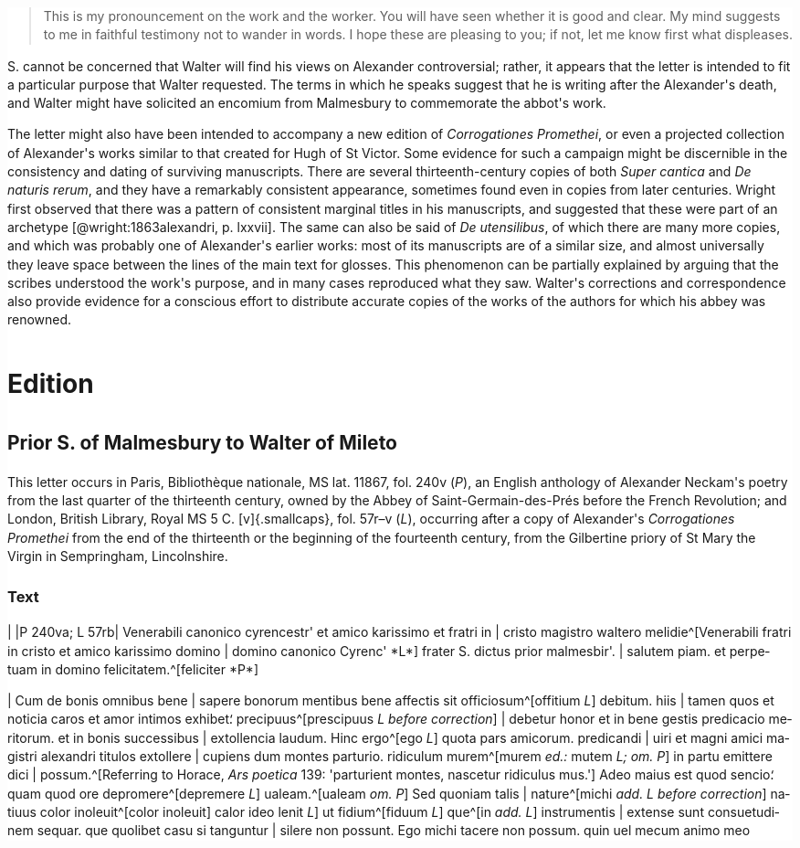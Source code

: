 
> This is my pronouncement on the work and the worker. You will have seen whether it is good and clear. My mind suggests to me in faithful testimony not to wander in words. I hope these are pleasing to you; if not, let me know first what displeases.

S. cannot be concerned that Walter will find his views on Alexander controversial; rather, it appears that the letter is intended to fit a particular purpose that Walter requested. The terms in which he speaks suggest that he is writing after the Alexander's death, and Walter might have solicited an encomium from Malmesbury to commemorate the abbot's work.

The letter might also have been intended to accompany a new edition of *Corrogationes Promethei*, or even a projected collection of Alexander's works similar to that created for Hugh of St Victor. Some evidence for such a campaign might be discernible in the consistency and dating of surviving manuscripts. There are several thirteenth-century copies of both *Super cantica* and *De naturis rerum*, and they have a remarkably consistent appearance, sometimes found even in copies from later centuries. Wright first observed that there was a pattern of consistent marginal titles in his manuscripts, and suggested that these were part of an archetype [@wright:1863alexandri, p. lxxvii]. The same can also be said of *De utensilibus*, of which there are many more copies, and which was probably one of Alexander's earlier works: most of its manuscripts are of a similar size, and almost universally they leave space between the lines of the main text for glosses. This phenomenon can be partially explained by arguing that the scribes understood the work's purpose, and in many cases reproduced what they saw. Walter's corrections and correspondence also provide evidence for a conscious effort to distribute accurate copies of the works of the authors for which his abbey was renowned.

# Edition

## Prior S. of Malmesbury to Walter of Mileto

This letter occurs in Paris, Bibliothèque nationale, MS lat. 11867, fol. 240v (*P*), an English anthology of Alexander Neckam's poetry from the last quarter of the thirteenth century, owned by the Abbey of Saint-Germain-des-Prés before the French Revolution; and London, British Library, Royal MS 5 C. [v]{.smallcaps}, fol. 57r–v (*L*), occurring after a copy of Alexander's *Corrogationes Promethei* from the end of the thirteenth or the beginning of the fourteenth century, from the Gilbertine priory of St Mary the Virgin in Sempringham, Lincolnshire.

### Text

<div lang="la">
| |P 240va; L 57rb| Venerabili canonico cyrencestr' et amico karissimo et fratri in
| cristo magistro waltero melidie^[Venerabili fratri in cristo et amico karissimo domino
| domino canonico Cyrenc' *L*] frater S. dictus prior malmesbir'.
| salutem piam. et perpetuam in domino felicitatem.^[feliciter *P*]

| Cum de bonis omnibus bene
| sapere bonorum mentibus bene affectis sit officiosum^[offitium *L*] debitum. hiis
| tamen quos et noticia caros et amor intimos exhibet⸵ precipuus^[prescipuus *L before correction*]
| debetur honor et in bene gestis predicacio meritorum. et in bonis successibus
| extollencia laudum. Hinc ergo^[ego *L*] quota pars amicorum. predicandi
| uiri et magni amici magistri alexandri titulos extollere
| cupiens dum montes parturio. ridiculum murem^[murem *ed.:* mutem *L; om. P*] in partu emittere dici
| possum.^[Referring to Horace, *Ars poetica* 139: 'parturient montes, nascetur ridiculus mus.'] Adeo maius est quod sencio⸵ quam quod ore depromere^[depremere *L*] ualeam.^[ualeam *om. P*] Sed quoniam talis
| nature^[michi *add. L before correction*] natiuus color inoleuit^[color inoleuit\] calor ideo lenit *L*] ut fidium^[fiduum *L*] que^[in *add. L*] instrumentis
| extense sunt consuetudinem sequar. que quolibet casu si tanguntur
| silere non possunt. Ego michi tacere non possum. quin uel mecum animo meo